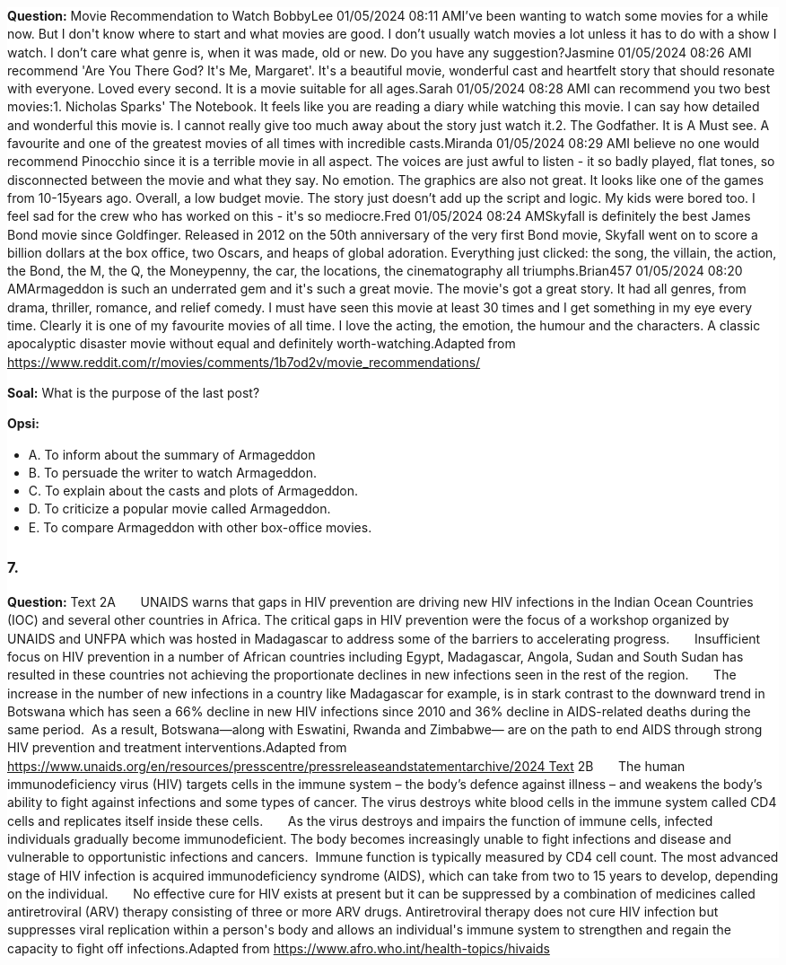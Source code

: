 **Question:** Movie Recommendation to Watch BobbyLee 01/05/2024 08:11 AMI’ve been wanting to watch some movies for a while now. But I don't know where to start and what movies are good. I don’t usually watch movies a lot unless it has to do with a show I watch. I don’t care what genre is, when it was made, old or new. Do you have any suggestion?Jasmine 01/05/2024 08:26 AMI recommend 'Are You There God? It's Me, Margaret'. It's a beautiful movie, wonderful cast and heartfelt story that should resonate with everyone. Loved every second. It is a movie suitable for all ages.Sarah 01/05/2024 08:28 AMI can recommend you two best movies:1. Nicholas Sparks' The Notebook. It feels like you are reading a diary while watching this movie. I can say how detailed and wonderful this movie is. I cannot really give too much away about the story just watch it.2. The Godfather. It is A Must see. A favourite and one of the greatest movies of all times with incredible casts.Miranda 01/05/2024 08:29 AMI believe no one would recommend Pinocchio since it is a terrible movie in all aspect. The voices are just awful to listen - it so badly played, flat tones, so disconnected between the movie and what they say. No emotion. The graphics are also not great. It looks like one of the games from 10-15years ago. Overall, a low budget movie. The story just doesn’t add up the script and logic. My kids were bored too. I feel sad for the crew who has worked on this - it's so mediocre.Fred 01/05/2024 08:24 AMSkyfall is definitely the best James Bond movie since Goldfinger. Released in 2012 on the 50th anniversary of the very first Bond movie, Skyfall went on to score a billion dollars at the box office, two Oscars, and heaps of global adoration. Everything just clicked: the song, the villain, the action, the Bond, the M, the Q, the Moneypenny, the car, the locations, the cinematography all triumphs.Brian457 01/05/2024 08:20 AMArmageddon is such an underrated gem and it's such a great movie. The movie's got a great story. It had all genres, from drama, thriller, romance, and relief comedy. I must have seen this movie at least 30 times and I get something in my eye every time. Clearly it is one of my favourite movies of all time. I love the acting, the emotion, the humour and the characters. A classic apocalyptic disaster movie without equal and definitely worth-watching.Adapted from   https://www.reddit.com/r/movies/comments/1b7od2v/movie_recommendations/


**Soal:** What is the purpose of the last post?


**Opsi:**


- A. To inform about the summary of Armageddon
- B. To persuade the writer to watch Armageddon.
- C. To explain about the casts and plots of Armageddon.
- D. To criticize a popular movie called Armageddon.
- E. To compare Armageddon with other box-office movies.


### 7.


**Question:** Text 2A       UNAIDS warns that gaps in HIV prevention are driving new HIV infections in the Indian Ocean Countries (IOC) and several other countries in Africa. The critical gaps in HIV prevention were the focus of a workshop organized by UNAIDS and UNFPA which was hosted in Madagascar to address some of the barriers to accelerating progress.       Insufficient focus on HIV prevention in a number of African countries including Egypt, Madagascar, Angola, Sudan and South Sudan has resulted in these countries not achieving the proportionate declines in new infections seen in the rest of the region.       The increase in the number of new infections in a country like Madagascar for example, is in stark contrast to the downward trend in Botswana which has seen a 66% decline in new HIV infections since 2010 and 36% decline in AIDS-related deaths during the same period.  As a result, Botswana—along with Eswatini, Rwanda and Zimbabwe— are on the path to end AIDS through strong HIV prevention and treatment interventions.Adapted from https://www.unaids.org/en/resources/presscentre/pressreleaseandstatementarchive/2024 Text 2B       The human immunodeficiency virus (HIV) targets cells in the immune system – the body’s defence against illness – and weakens the body’s ability to fight against infections and some types of cancer. The virus destroys white blood cells in the immune system called CD4 cells and replicates itself inside these cells.       As the virus destroys and impairs the function of immune cells, infected individuals gradually become immunodeficient. The body becomes increasingly unable to fight infections and disease and vulnerable to opportunistic infections and cancers.  Immune function is typically measured by CD4 cell count. The most advanced stage of HIV infection is acquired immunodeficiency syndrome (AIDS), which can take from two to 15 years to develop, depending on the individual.       No effective cure for HIV exists at present but it can be suppressed by a combination of medicines called antiretroviral (ARV) therapy consisting of three or more ARV drugs. Antiretroviral therapy does not cure HIV infection but suppresses viral replication within a person's body and allows an individual's immune system to strengthen and regain the capacity to fight off infections.Adapted from https://www.afro.who.int/health-topics/hivaids
